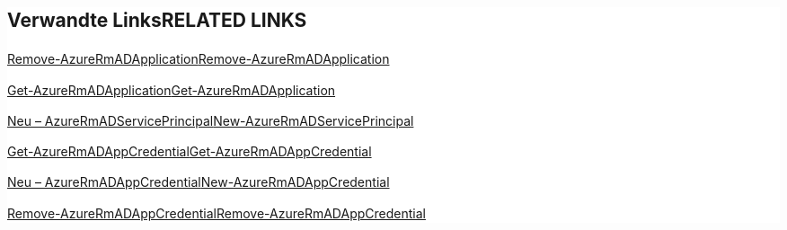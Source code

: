 ## <span data-ttu-id="6c014-160">Verwandte Links</span><span class="sxs-lookup"><span data-stu-id="6c014-160">RELATED LINKS</span></span>

[<span data-ttu-id="6c014-161">Remove-AzureRmADApplication</span><span class="sxs-lookup"><span data-stu-id="6c014-161">Remove-AzureRmADApplication</span></span>](./Remove-AzureRmADApplication.md)

[<span data-ttu-id="6c014-162">Get-AzureRmADApplication</span><span class="sxs-lookup"><span data-stu-id="6c014-162">Get-AzureRmADApplication</span></span>](./Get-AzureRmADApplication.md)

[<span data-ttu-id="6c014-163">Neu – AzureRmADServicePrincipal</span><span class="sxs-lookup"><span data-stu-id="6c014-163">New-AzureRmADServicePrincipal</span></span>](./New-AzureRmADServicePrincipal.md)

[<span data-ttu-id="6c014-164">Get-AzureRmADAppCredential</span><span class="sxs-lookup"><span data-stu-id="6c014-164">Get-AzureRmADAppCredential</span></span>](./Get-AzureRmADAppCredential.md)

[<span data-ttu-id="6c014-165">Neu – AzureRmADAppCredential</span><span class="sxs-lookup"><span data-stu-id="6c014-165">New-AzureRmADAppCredential</span></span>](./New-AzureRmADAppCredential.md)

[<span data-ttu-id="6c014-166">Remove-AzureRmADAppCredential</span><span class="sxs-lookup"><span data-stu-id="6c014-166">Remove-AzureRmADAppCredential</span></span>](./Remove-AzureRmADAppCredential.md)

